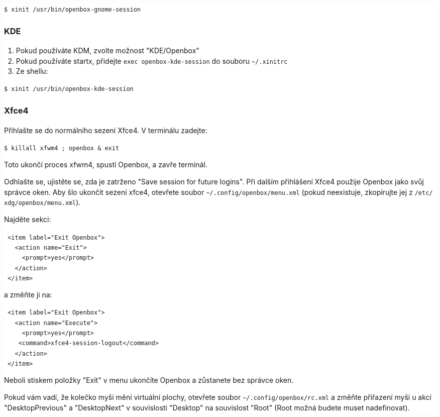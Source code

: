 ```
$ xinit /usr/bin/openbox-gnome-session

```

### KDE

1.  Pokud používáte KDM, zvolte možnost "KDE/Openbox"
2.  Pokud používáte startx, přidejte `exec openbox-kde-session` do souboru `~/.xinitrc`
3.  Ze shellu:

```
$ xinit /usr/bin/openbox-kde-session

```

### Xfce4

Přihlašte se do normálního sezení Xfce4\. V terminálu zadejte:

```
$ killall xfwm4 ; openbox & exit

```

Toto ukončí proces xfwm4, spustí Openbox, a zavře terminál.

Odhlašte se, ujistěte se, zda je zatrženo "Save session for future logins". Při dalším přihlášení Xfce4 použije Openbox jako svůj správce oken. Aby šlo ukončit sezení xfce4, otevřete soubor `~/.config/openbox/menu.xml` (pokud neexistuje, zkopírujte jej z `/etc/xdg/openbox/menu.xml`).

Najděte sekci:

```
 <item label="Exit Openbox">
   <action name="Exit">
     <prompt>yes</prompt>
   </action>
 </item>

```

a změňte ji na:

```
 <item label="Exit Openbox">
   <action name="Execute">
     <prompt>yes</prompt>
    <command>xfce4-session-logout</command>
   </action>
 </item>

```

Neboli stiskem položky "Exit" v menu ukončíte Openbox a zůstanete bez správce oken.

Pokud vám vadí, že kolečko myši mění virtuální plochy, otevřete soubor `~/.config/openbox/rc.xml` a změňte přiřazení myši u akcí "DesktopPrevious" a "DesktopNext" v souvislosti "Desktop" na souvislost "Root" (Root možná budete muset nadefinovat).
